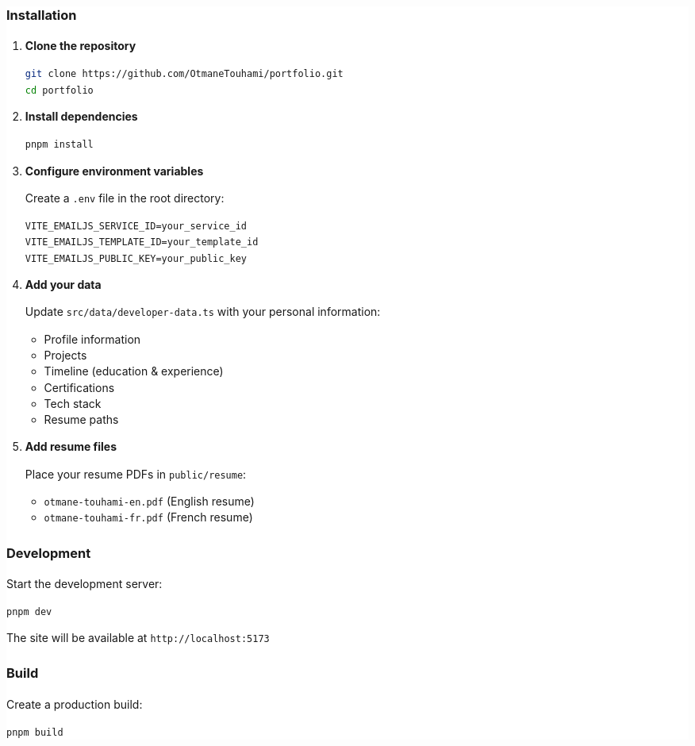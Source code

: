 ### Installation

1. **Clone the repository**

   ```bash
   git clone https://github.com/OtmaneTouhami/portfolio.git
   cd portfolio
   ```

2. **Install dependencies**

   ```bash
   pnpm install
   ```

3. **Configure environment variables**

   Create a `.env` file in the root directory:

   ```env
   VITE_EMAILJS_SERVICE_ID=your_service_id
   VITE_EMAILJS_TEMPLATE_ID=your_template_id
   VITE_EMAILJS_PUBLIC_KEY=your_public_key
   ```

4. **Add your data**

   Update `src/data/developer-data.ts` with your personal information:

   - Profile information
   - Projects
   - Timeline (education & experience)
   - Certifications
   - Tech stack
   - Resume paths

5. **Add resume files**

   Place your resume PDFs in `public/resume`:

   - `otmane-touhami-en.pdf` (English resume)
   - `otmane-touhami-fr.pdf` (French resume)

### Development

Start the development server:

```bash
pnpm dev
```

The site will be available at `http://localhost:5173`

### Build

Create a production build:

```bash
pnpm build
```
